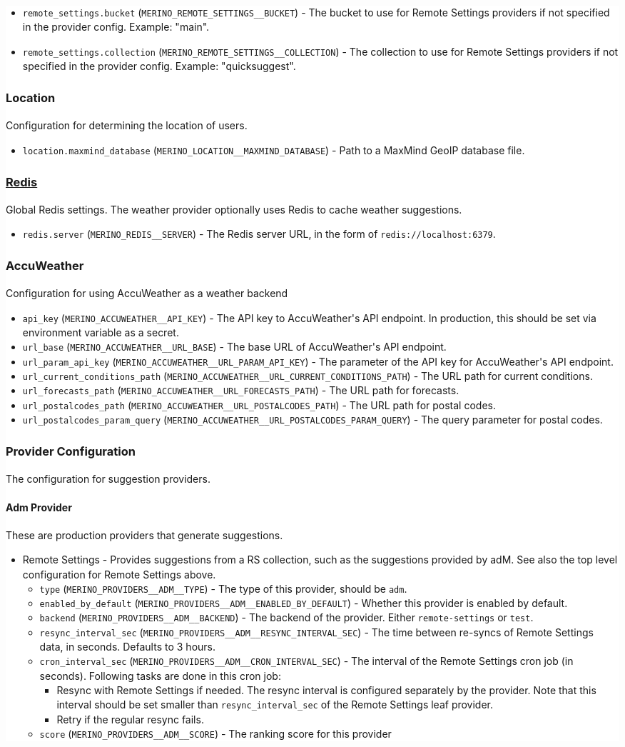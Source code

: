 - `remote_settings.bucket` (`MERINO_REMOTE_SETTINGS__BUCKET`) -
  The bucket to use for Remote Settings providers if not specified in the
  provider config. Example: "main".

- `remote_settings.collection`
  (`MERINO_REMOTE_SETTINGS__COLLECTION`) - The collection to use for
  Remote Settings providers if not specified in the provider config. Example:
  "quicksuggest".

### Location

Configuration for determining the location of users.

- `location.maxmind_database` (`MERINO_LOCATION__MAXMIND_DATABASE`) - Path to a
  MaxMind GeoIP database file.

### [Redis](#redis)

Global Redis settings. The weather provider optionally uses Redis to cache weather suggestions.

- `redis.server` (`MERINO_REDIS__SERVER`) - The Redis server URL, in the form of
  `redis://localhost:6379`.

### AccuWeather

Configuration for using AccuWeather as a weather backend
  - `api_key` (`MERINO_ACCUWEATHER__API_KEY`) - The API key to AccuWeather's API
    endpoint. In production, this should be set via environment variable as a secret.
  - `url_base` (`MERINO_ACCUWEATHER__URL_BASE`) - The base URL of AccuWeather's
    API endpoint.
  - `url_param_api_key` (`MERINO_ACCUWEATHER__URL_PARAM_API_KEY`) - The parameter
    of the API key for AccuWeather's API endpoint.
  - `url_current_conditions_path` (`MERINO_ACCUWEATHER__URL_CURRENT_CONDITIONS_PATH`) -
    The URL path for current conditions.
  - `url_forecasts_path` (`MERINO_ACCUWEATHER__URL_FORECASTS_PATH`) - The URL path
    for forecasts.
  - `url_postalcodes_path` (`MERINO_ACCUWEATHER__URL_POSTALCODES_PATH`) - The URL path
    for postal codes.
  - `url_postalcodes_param_query` (`MERINO_ACCUWEATHER__URL_POSTALCODES_PARAM_QUERY`) -
    The query parameter for postal codes.

### Provider Configuration

The configuration for suggestion providers.

#### Adm Provider

These are production providers that generate suggestions.

- Remote Settings - Provides suggestions from a RS collection, such as the
  suggestions provided by adM. See also the top level configuration for Remote
  Settings above.
  - `type` (`MERINO_PROVIDERS__ADM__TYPE`) - The type of this provider, should be `adm`.
  - `enabled_by_default` (`MERINO_PROVIDERS__ADM__ENABLED_BY_DEFAULT`) - Whether
    this provider is enabled by default.
  - `backend` (`MERINO_PROVIDERS__ADM__BACKEND`) - The backend of the provider.
    Either `remote-settings` or `test`.
  - `resync_interval_sec` (`MERINO_PROVIDERS__ADM__RESYNC_INTERVAL_SEC`) - The time
    between re-syncs of Remote Settings data, in seconds. Defaults to 3 hours.
  - `cron_interval_sec`
    (`MERINO_PROVIDERS__ADM__CRON_INTERVAL_SEC`) - The interval of the Remote
    Settings cron job (in seconds). Following tasks are done in this cron job:
    - Resync with Remote Settings if needed. The resync interval is configured
      separately by the provider. Note that this interval should be set smaller
      than `resync_interval_sec` of the Remote Settings leaf provider.
    - Retry if the regular resync fails.
  - `score` (`MERINO_PROVIDERS__ADM__SCORE`) - The ranking score for this provider